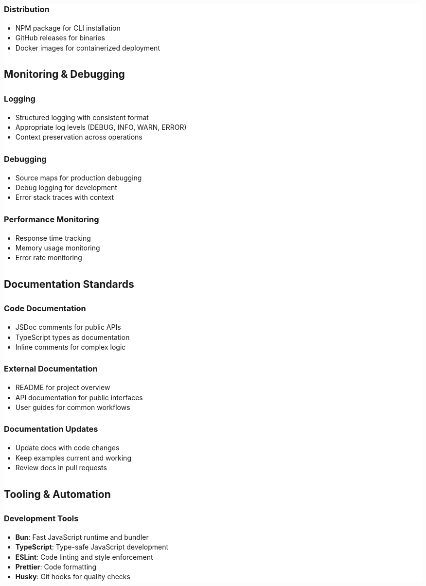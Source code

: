 ### Distribution
- NPM package for CLI installation
- GitHub releases for binaries
- Docker images for containerized deployment

## Monitoring & Debugging

### Logging
- Structured logging with consistent format
- Appropriate log levels (DEBUG, INFO, WARN, ERROR)
- Context preservation across operations

### Debugging
- Source maps for production debugging
- Debug logging for development
- Error stack traces with context

### Performance Monitoring
- Response time tracking
- Memory usage monitoring
- Error rate monitoring

## Documentation Standards

### Code Documentation
- JSDoc comments for public APIs
- TypeScript types as documentation
- Inline comments for complex logic

### External Documentation
- README for project overview
- API documentation for public interfaces
- User guides for common workflows

### Documentation Updates
- Update docs with code changes
- Keep examples current and working
- Review docs in pull requests

## Tooling & Automation

### Development Tools
- **Bun**: Fast JavaScript runtime and bundler
- **TypeScript**: Type-safe JavaScript development
- **ESLint**: Code linting and style enforcement
- **Prettier**: Code formatting
- **Husky**: Git hooks for quality checks
